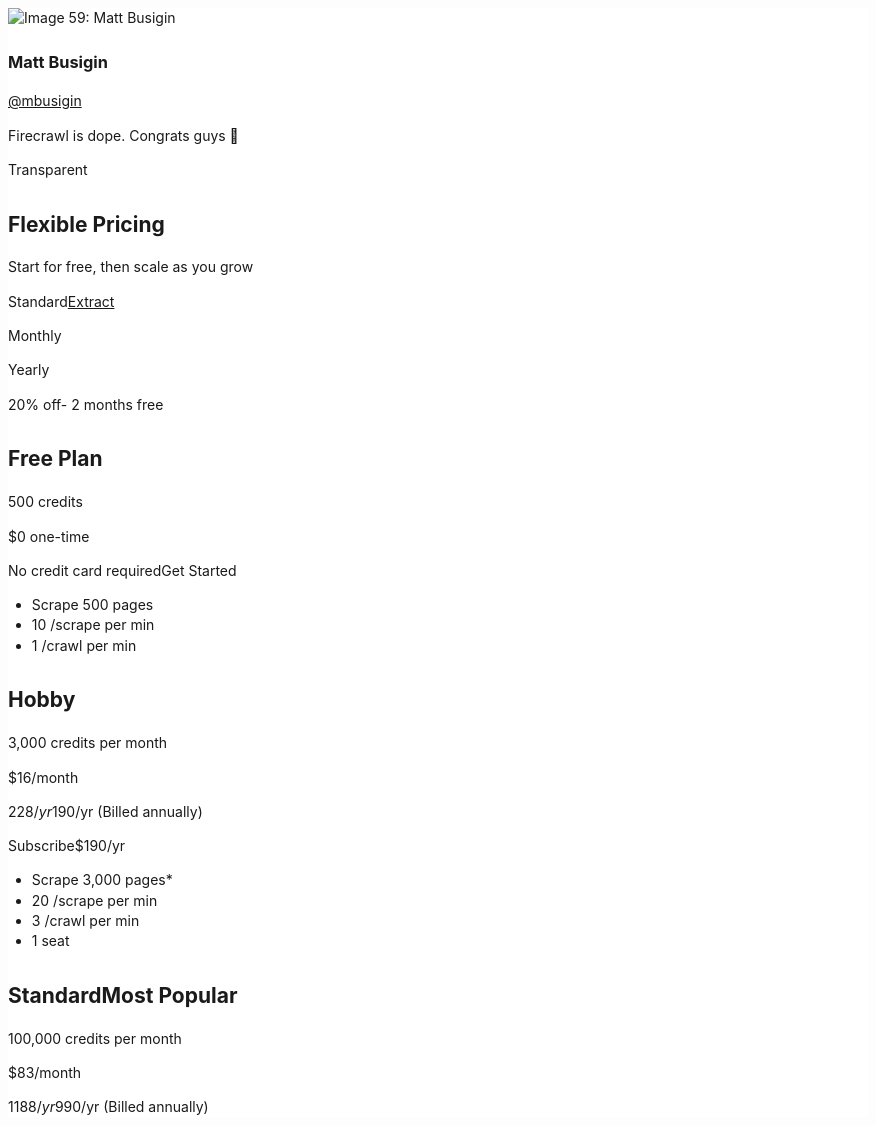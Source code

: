 ![Image 59: Matt Busigin](https://www.firecrawl.dev/_next/image?url=%2F_next%2Fstatic%2Fmedia%2Ftestimonial-03.6f60bcb9.jpg&w=96&q=75)

### Matt Busigin

[@mbusigin](https://x.com/mbusigin/status/1836065372010656069)

Firecrawl is dope. Congrats guys 👏

Transparent

Flexible Pricing
----------------

Start for free, then scale as you grow

Standard[Extract](https://www.firecrawl.dev/extract#pricing)

Monthly

Yearly

20% off\- 2 months free

Free Plan
---------

500 credits

$0 one-time

No credit card requiredGet Started

*   Scrape 500 pages
*   10 /scrape per min
*   1 /crawl per min

Hobby
-----

3,000 credits per month

$16/month

$228/yr$190/yr (Billed annually)

Subscribe$190/yr

*   Scrape 3,000 pages\*
*   20 /scrape per min
*   3 /crawl per min
*   1 seat

StandardMost Popular
--------------------

100,000 credits per month

$83/month

$1188/yr$990/yr (Billed annually)
